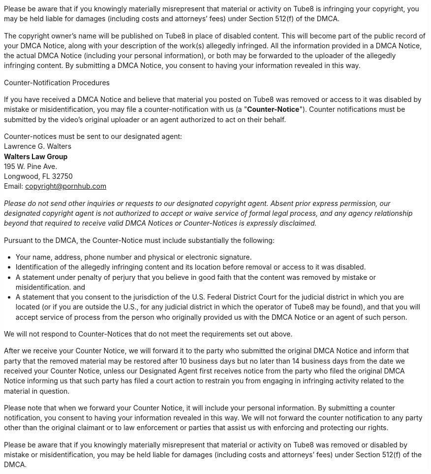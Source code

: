 Please be aware that if you knowingly materially misrepresent that material or activity on Tube8 is infringing your copyright, you may be held liable for damages (including costs and attorneys’ fees) under Section 512(f) of the DMCA.

The copyright owner’s name will be published on Tube8 in place of disabled content. This will become part of the public record of your DMCA Notice, along with your description of the work(s) allegedly infringed. All the information provided in a DMCA Notice, the actual DMCA Notice (including your personal information), or both may be forwarded to the uploader of the allegedly infringing content. By submitting a DMCA Notice, you consent to having your information revealed in this way.

Counter-Notification Procedures

If you have received a DMCA Notice and believe that material you posted on Tube8 was removed or access to it was disabled by mistake or misidentification, you may file a counter-notification with us (a "**Counter-Notice**"). Counter notifications must be submitted by the video’s original uploader or an agent authorized to act on their behalf.

Counter-notices must be sent to our designated agent:  
Lawrence G. Walters  
**Walters Law Group**  
195 W. Pine Ave.  
Longwood, FL 32750  
Email: copyright@pornhub.com

_Please do not send other inquiries or requests to our designated copyright agent. Absent prior express permission, our designated copyright agent is not authorized to accept or waive service of formal legal process, and any agency relationship beyond that required to receive valid DMCA Notices or Counter-Notices is expressly disclaimed._

Pursuant to the DMCA, the Counter-Notice must include substantially the following:

*   Your name, address, phone number and physical or electronic signature.
*   Identification of the allegedly infringing content and its location before removal or access to it was disabled.
*   A statement under penalty of perjury that you believe in good faith that the content was removed by mistake or misidentification. and
*   A statement that you consent to the jurisdiction of the U.S. Federal District Court for the judicial district in which you are located (or if you are outside the U.S., for any judicial district in which the operator of Tube8 may be found), and that you will accept service of process from the person who originally provided us with the DMCA Notice or an agent of such person.

We will not respond to Counter-Notices that do not meet the requirements set out above.

After we receive your Counter Notice, we will forward it to the party who submitted the original DMCA Notice and inform that party that the removed material may be restored after 10 business days but no later than 14 business days from the date we received your Counter Notice, unless our Designated Agent first receives notice from the party who filed the original DMCA Notice informing us that such party has filed a court action to restrain you from engaging in infringing activity related to the material in question.

Please note that when we forward your Counter Notice, it will include your personal information. By submitting a counter notification, you consent to having your information revealed in this way. We will not forward the counter notification to any party other than the original claimant or to law enforcement or parties that assist us with enforcing and protecting our rights.

Please be aware that if you knowingly materially misrepresent that material or activity on Tube8 was removed or disabled by mistake or misidentification, you may be held liable for damages (including costs and attorneys’ fees) under Section 512(f) of the DMCA.

